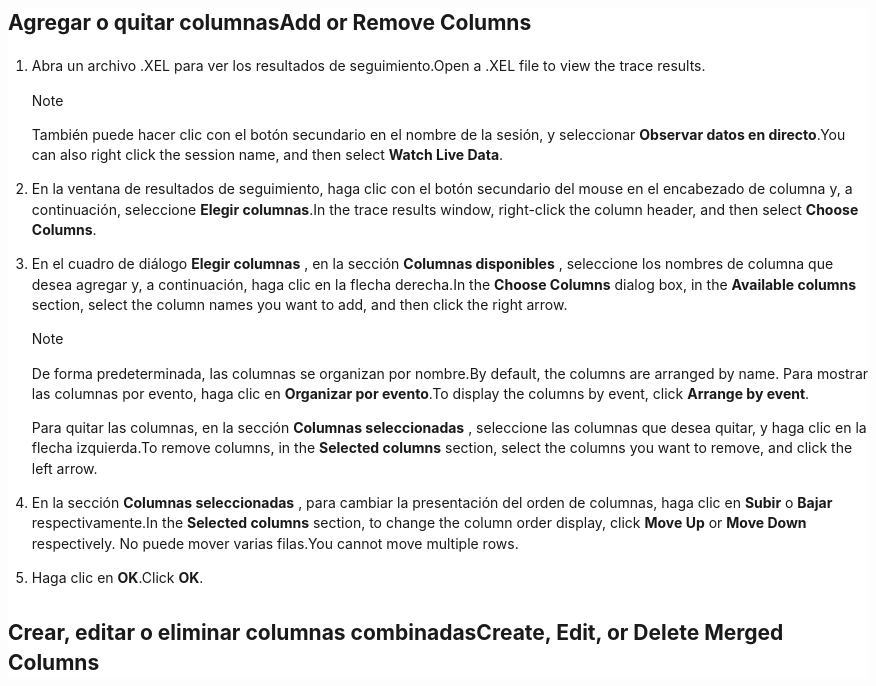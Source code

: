 ##  <a name="add-or-remove-columns"></a><a name="AddRemoveColumns"></a><span data-ttu-id="0e325-112">Agregar o quitar columnas</span><span class="sxs-lookup"><span data-stu-id="0e325-112">Add or Remove Columns</span></span>  
  
1.  <span data-ttu-id="0e325-113">Abra un archivo .XEL para ver los resultados de seguimiento.</span><span class="sxs-lookup"><span data-stu-id="0e325-113">Open a .XEL file to view the trace results.</span></span>  
  
    > [!NOTE]  
    >  <span data-ttu-id="0e325-114"> También puede hacer clic con el botón secundario en el nombre de la sesión, y seleccionar **Observar datos en directo**.</span><span class="sxs-lookup"><span data-stu-id="0e325-114">You can also right click the session name, and then select **Watch Live Data**.</span></span>  
  
2.  <span data-ttu-id="0e325-115">En la ventana de resultados de seguimiento, haga clic con el botón secundario del mouse en el encabezado de columna y, a continuación, seleccione **Elegir columnas**.</span><span class="sxs-lookup"><span data-stu-id="0e325-115">In the trace results window, right-click the column header, and then select **Choose Columns**.</span></span>  
  
3.  <span data-ttu-id="0e325-116">En el cuadro de diálogo **Elegir columnas** , en la sección **Columnas disponibles** , seleccione los nombres de columna que desea agregar y, a continuación, haga clic en la flecha derecha.</span><span class="sxs-lookup"><span data-stu-id="0e325-116">In the **Choose Columns** dialog box, in the **Available columns** section, select the column names you want to add, and then click the right arrow.</span></span>  
  
    > [!NOTE]  
    >  <span data-ttu-id="0e325-117">De forma predeterminada, las columnas se organizan por nombre.</span><span class="sxs-lookup"><span data-stu-id="0e325-117">By default, the columns are arranged by name.</span></span> <span data-ttu-id="0e325-118">Para mostrar las columnas por evento, haga clic en **Organizar por evento**.</span><span class="sxs-lookup"><span data-stu-id="0e325-118">To display the columns by event, click **Arrange by event**.</span></span>  
  
     <span data-ttu-id="0e325-119">Para quitar las columnas, en la sección **Columnas seleccionadas** , seleccione las columnas que desea quitar, y haga clic en la flecha izquierda.</span><span class="sxs-lookup"><span data-stu-id="0e325-119">To remove columns, in the **Selected columns** section, select the columns you want to remove, and click the left arrow.</span></span>  
  
4.  <span data-ttu-id="0e325-120">En la sección **Columnas seleccionadas** , para cambiar la presentación del orden de columnas, haga clic en **Subir** o **Bajar** respectivamente.</span><span class="sxs-lookup"><span data-stu-id="0e325-120">In the **Selected columns** section, to change the column order display, click **Move Up** or **Move Down** respectively.</span></span> <span data-ttu-id="0e325-121">No puede mover varias filas.</span><span class="sxs-lookup"><span data-stu-id="0e325-121">You cannot move multiple rows.</span></span>  
  
5.  <span data-ttu-id="0e325-122">Haga clic en **OK**.</span><span class="sxs-lookup"><span data-stu-id="0e325-122">Click **OK**.</span></span>  
  
##  <a name="create-edit-or-delete-merged-columns"></a><a name="ChangeColumns"></a><span data-ttu-id="0e325-123">Crear, editar o eliminar columnas combinadas</span><span class="sxs-lookup"><span data-stu-id="0e325-123">Create, Edit, or Delete Merged Columns</span></span>  
  